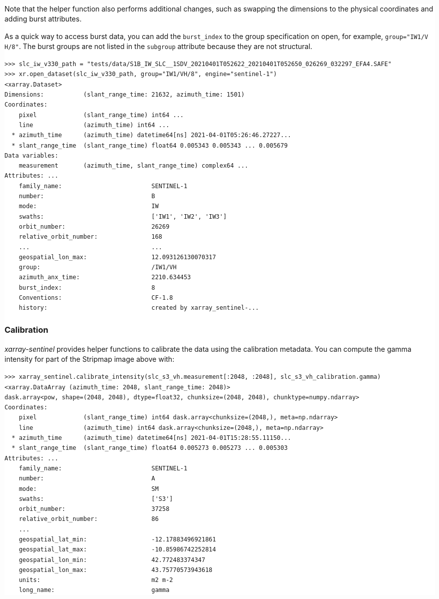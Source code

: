 Note that the helper function also performs additional changes, such as swapping the dimensions
to the physical coordinates and adding burst attributes.

As a quick way to access burst data, you can add the `burst_index` to the group specification on
open, for example, `group="IW1/VH/8"`.
The burst groups are not listed in the `subgroup` attribute because they are not structural.

```python-repl
>>> slc_iw_v330_path = "tests/data/S1B_IW_SLC__1SDV_20210401T052622_20210401T052650_026269_032297_EFA4.SAFE"
>>> xr.open_dataset(slc_iw_v330_path, group="IW1/VH/8", engine="sentinel-1")
<xarray.Dataset>
Dimensions:           (slant_range_time: 21632, azimuth_time: 1501)
Coordinates:
    pixel             (slant_range_time) int64 ...
    line              (azimuth_time) int64 ...
  * azimuth_time      (azimuth_time) datetime64[ns] 2021-04-01T05:26:46.27227...
  * slant_range_time  (slant_range_time) float64 0.005343 0.005343 ... 0.005679
Data variables:
    measurement       (azimuth_time, slant_range_time) complex64 ...
Attributes: ...
    family_name:                         SENTINEL-1
    number:                              B
    mode:                                IW
    swaths:                              ['IW1', 'IW2', 'IW3']
    orbit_number:                        26269
    relative_orbit_number:               168
    ...                                  ...
    geospatial_lon_max:                  12.093126130070317
    group:                               /IW1/VH
    azimuth_anx_time:                    2210.634453
    burst_index:                         8
    Conventions:                         CF-1.8
    history:                             created by xarray_sentinel-...

```

### Calibration

*xarray-sentinel* provides helper functions to calibrate the data using the calibration metadata.
You can compute the gamma intensity for part of the Stripmap image above with:

```python-repl
>>> xarray_sentinel.calibrate_intensity(slc_s3_vh.measurement[:2048, :2048], slc_s3_vh_calibration.gamma)
<xarray.DataArray (azimuth_time: 2048, slant_range_time: 2048)>
dask.array<pow, shape=(2048, 2048), dtype=float32, chunksize=(2048, 2048), chunktype=numpy.ndarray>
Coordinates:
    pixel             (slant_range_time) int64 dask.array<chunksize=(2048,), meta=np.ndarray>
    line              (azimuth_time) int64 dask.array<chunksize=(2048,), meta=np.ndarray>
  * azimuth_time      (azimuth_time) datetime64[ns] 2021-04-01T15:28:55.11150...
  * slant_range_time  (slant_range_time) float64 0.005273 0.005273 ... 0.005303
Attributes: ...
    family_name:                         SENTINEL-1
    number:                              A
    mode:                                SM
    swaths:                              ['S3']
    orbit_number:                        37258
    relative_orbit_number:               86
    ...
    geospatial_lat_min:                  -12.17883496921861
    geospatial_lat_max:                  -10.85986742252814
    geospatial_lon_min:                  42.772483374347
    geospatial_lon_max:                  43.75770573943618
    units:                               m2 m-2
    long_name:                           gamma
```